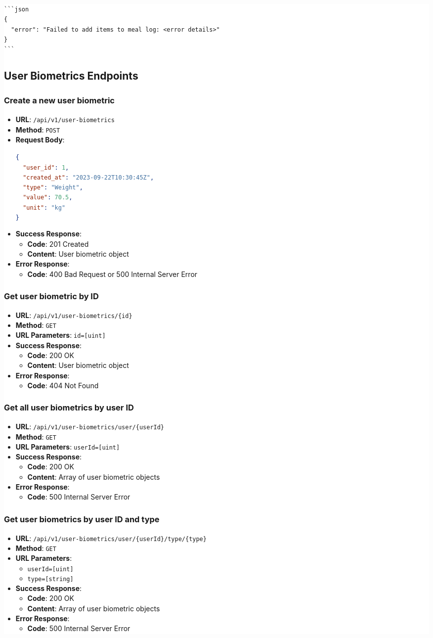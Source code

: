     ```json
    {
      "error": "Failed to add items to meal log: <error details>"
    }
    ```

## User Biometrics Endpoints

### Create a new user biometric
- **URL**: `/api/v1/user-biometrics`
- **Method**: `POST`
- **Request Body**:
  ```json
  {
    "user_id": 1,
    "created_at": "2023-09-22T10:30:45Z",
    "type": "Weight",
    "value": 70.5,
    "unit": "kg"
  }
  ```
- **Success Response**: 
  - **Code**: 201 Created
  - **Content**: User biometric object
- **Error Response**: 
  - **Code**: 400 Bad Request or 500 Internal Server Error

### Get user biometric by ID
- **URL**: `/api/v1/user-biometrics/{id}`
- **Method**: `GET`
- **URL Parameters**: `id=[uint]`
- **Success Response**: 
  - **Code**: 200 OK
  - **Content**: User biometric object
- **Error Response**: 
  - **Code**: 404 Not Found

### Get all user biometrics by user ID
- **URL**: `/api/v1/user-biometrics/user/{userId}`
- **Method**: `GET`
- **URL Parameters**: `userId=[uint]`
- **Success Response**: 
  - **Code**: 200 OK
  - **Content**: Array of user biometric objects
- **Error Response**: 
  - **Code**: 500 Internal Server Error

### Get user biometrics by user ID and type
- **URL**: `/api/v1/user-biometrics/user/{userId}/type/{type}`
- **Method**: `GET`
- **URL Parameters**: 
  - `userId=[uint]`
  - `type=[string]`
- **Success Response**: 
  - **Code**: 200 OK
  - **Content**: Array of user biometric objects
- **Error Response**: 
  - **Code**: 500 Internal Server Error
